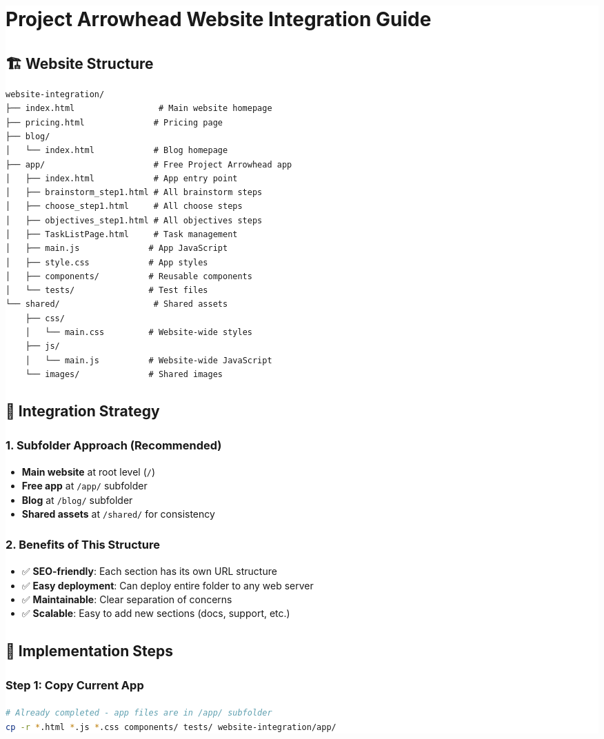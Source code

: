 # Project Arrowhead Website Integration Guide

## 🏗️ Website Structure

```
website-integration/
├── index.html                 # Main website homepage
├── pricing.html              # Pricing page
├── blog/
│   └── index.html            # Blog homepage
├── app/                      # Free Project Arrowhead app
│   ├── index.html            # App entry point
│   ├── brainstorm_step1.html # All brainstorm steps
│   ├── choose_step1.html     # All choose steps
│   ├── objectives_step1.html # All objectives steps
│   ├── TaskListPage.html     # Task management
│   ├── main.js              # App JavaScript
│   ├── style.css            # App styles
│   ├── components/          # Reusable components
│   └── tests/               # Test files
└── shared/                   # Shared assets
    ├── css/
    │   └── main.css         # Website-wide styles
    ├── js/
    │   └── main.js          # Website-wide JavaScript
    └── images/              # Shared images
```

## 🎯 Integration Strategy

### 1. **Subfolder Approach** (Recommended)
- **Main website** at root level (`/`)
- **Free app** at `/app/` subfolder
- **Blog** at `/blog/` subfolder
- **Shared assets** at `/shared/` for consistency

### 2. **Benefits of This Structure**
- ✅ **SEO-friendly**: Each section has its own URL structure
- ✅ **Easy deployment**: Can deploy entire folder to any web server
- ✅ **Maintainable**: Clear separation of concerns
- ✅ **Scalable**: Easy to add new sections (docs, support, etc.)

## 🔧 Implementation Steps

### Step 1: Copy Current App
```bash
# Already completed - app files are in /app/ subfolder
cp -r *.html *.js *.css components/ tests/ website-integration/app/
```
